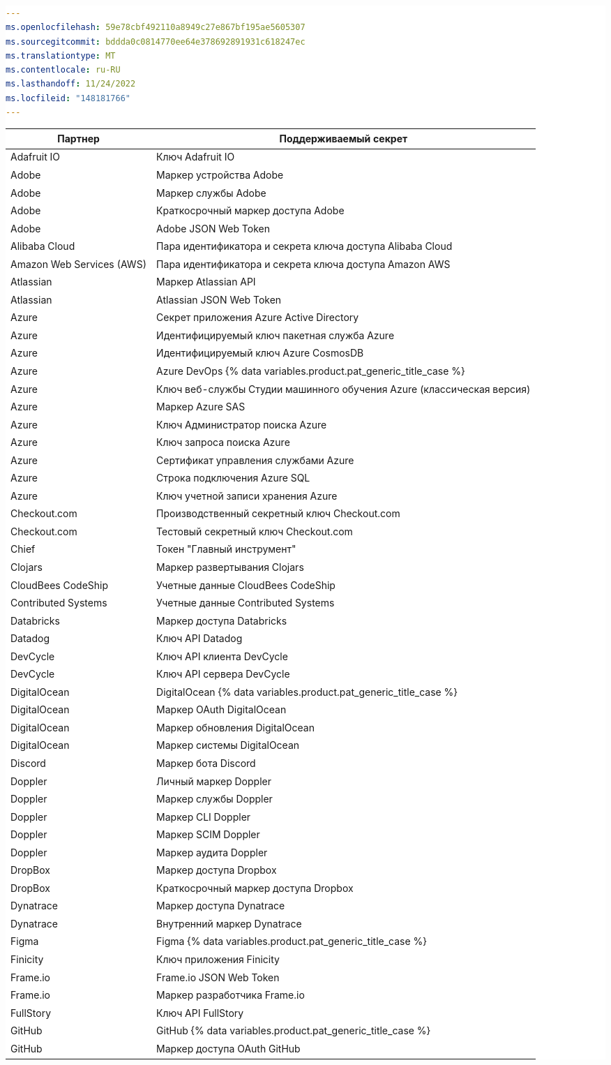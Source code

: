 ```yaml
---
ms.openlocfilehash: 59e78cbf492110a8949c27e867bf195ae5605307
ms.sourcegitcommit: bddda0c0814770ee64e378692891931c618247ec
ms.translationtype: MT
ms.contentlocale: ru-RU
ms.lasthandoff: 11/24/2022
ms.locfileid: "148181766"
---
```

Партнер | Поддерживаемый секрет
--- | ---
Adafruit IO | Ключ Adafruit IO
Adobe | Маркер устройства Adobe
Adobe | Маркер службы Adobe
Adobe | Краткосрочный маркер доступа Adobe
Adobe | Adobe JSON Web Token
Alibaba Cloud | Пара идентификатора и секрета ключа доступа Alibaba Cloud
Amazon Web Services (AWS) | Пара идентификатора и секрета ключа доступа Amazon AWS
Atlassian | Маркер Atlassian API
Atlassian | Atlassian JSON Web Token
Azure | Секрет приложения Azure Active Directory
Azure | Идентифицируемый ключ пакетная служба Azure
Azure | Идентифицируемый ключ Azure CosmosDB
Azure | Azure DevOps {% data variables.product.pat_generic_title_case %}
Azure | Ключ веб-службы Студии машинного обучения Azure (классическая версия)
Azure | Маркер Azure SAS
Azure | Ключ Администратор поиска Azure
Azure | Ключ запроса поиска Azure
Azure | Сертификат управления службами Azure
Azure | Строка подключения Azure SQL
Azure | Ключ учетной записи хранения Azure
Checkout.com | Производственный секретный ключ Checkout.com
Checkout.com | Тестовый секретный ключ Checkout.com
Chief | Токен "Главный инструмент"
Clojars | Маркер развертывания Clojars
CloudBees CodeShip | Учетные данные CloudBees CodeShip
Contributed Systems | Учетные данные Contributed Systems
Databricks | Маркер доступа Databricks
Datadog | Ключ API Datadog
DevCycle | Ключ API клиента DevCycle
DevCycle | Ключ API сервера DevCycle
DigitalOcean | DigitalOcean {% data variables.product.pat_generic_title_case %}
DigitalOcean | Маркер OAuth DigitalOcean
DigitalOcean | Маркер обновления DigitalOcean
DigitalOcean | Маркер системы DigitalOcean
Discord | Маркер бота Discord
Doppler | Личный маркер Doppler
Doppler | Маркер службы Doppler
Doppler | Маркер CLI Doppler
Doppler | Маркер SCIM Doppler
Doppler | Маркер аудита Doppler
DropBox | Маркер доступа Dropbox
DropBox | Краткосрочный маркер доступа Dropbox
Dynatrace | Маркер доступа Dynatrace
Dynatrace | Внутренний маркер Dynatrace
Figma | Figma {% data variables.product.pat_generic_title_case %}
Finicity | Ключ приложения Finicity
Frame.io | Frame.io JSON Web Token
Frame.io| Маркер разработчика Frame.io
FullStory| Ключ API FullStory
GitHub | GitHub {% data variables.product.pat_generic_title_case %}
GitHub | Маркер доступа OAuth GitHub